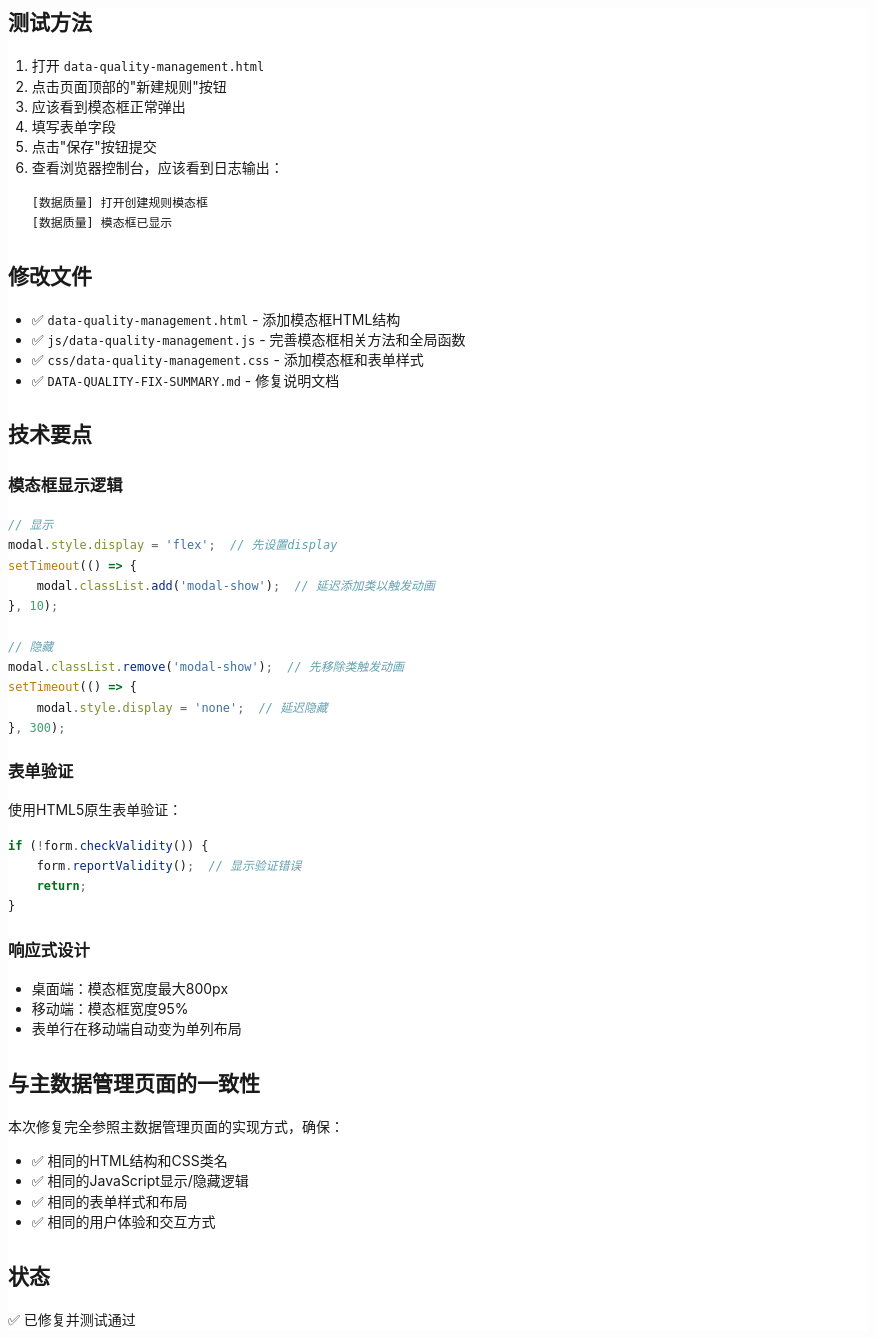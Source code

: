## 测试方法

1. 打开 `data-quality-management.html`
2. 点击页面顶部的"新建规则"按钮
3. 应该看到模态框正常弹出
4. 填写表单字段
5. 点击"保存"按钮提交
6. 查看浏览器控制台，应该看到日志输出：
   ```
   [数据质量] 打开创建规则模态框
   [数据质量] 模态框已显示
   ```

## 修改文件

- ✅ `data-quality-management.html` - 添加模态框HTML结构
- ✅ `js/data-quality-management.js` - 完善模态框相关方法和全局函数
- ✅ `css/data-quality-management.css` - 添加模态框和表单样式
- ✅ `DATA-QUALITY-FIX-SUMMARY.md` - 修复说明文档

## 技术要点

### 模态框显示逻辑
```javascript
// 显示
modal.style.display = 'flex';  // 先设置display
setTimeout(() => {
    modal.classList.add('modal-show');  // 延迟添加类以触发动画
}, 10);

// 隐藏
modal.classList.remove('modal-show');  // 先移除类触发动画
setTimeout(() => {
    modal.style.display = 'none';  // 延迟隐藏
}, 300);
```

### 表单验证
使用HTML5原生表单验证：
```javascript
if (!form.checkValidity()) {
    form.reportValidity();  // 显示验证错误
    return;
}
```

### 响应式设计
- 桌面端：模态框宽度最大800px
- 移动端：模态框宽度95%
- 表单行在移动端自动变为单列布局

## 与主数据管理页面的一致性

本次修复完全参照主数据管理页面的实现方式，确保：
- ✅ 相同的HTML结构和CSS类名
- ✅ 相同的JavaScript显示/隐藏逻辑
- ✅ 相同的表单样式和布局
- ✅ 相同的用户体验和交互方式

## 状态
✅ 已修复并测试通过
